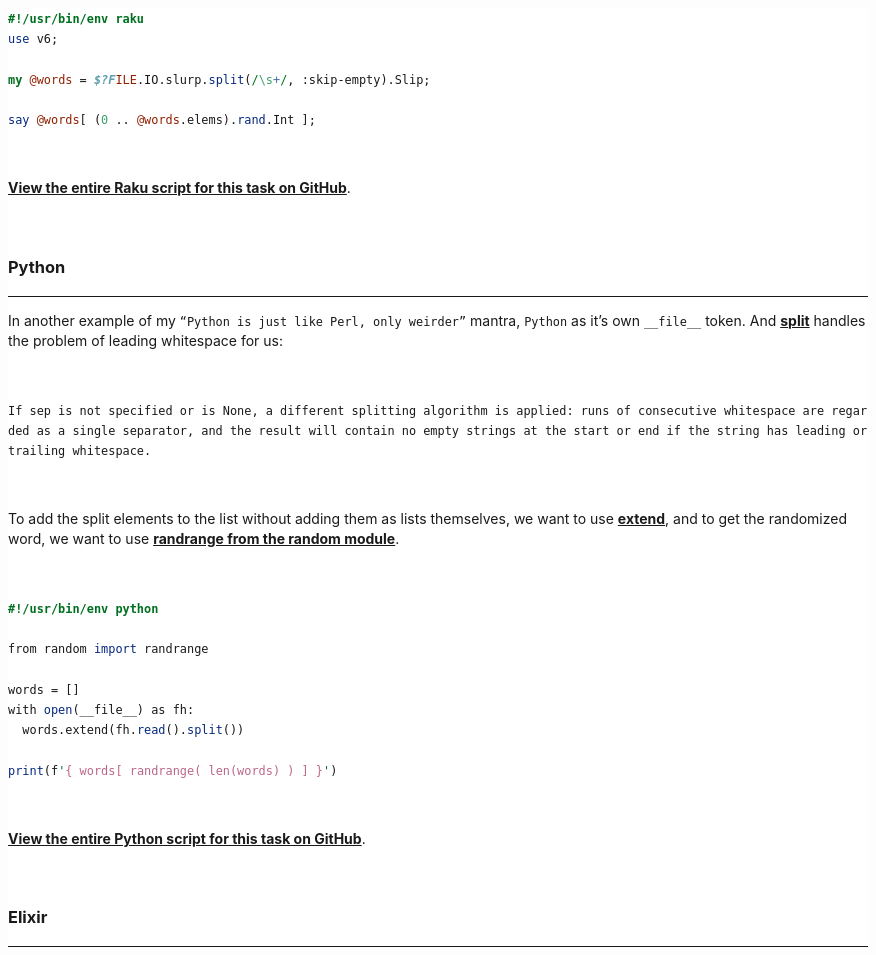 ```perl
#!/usr/bin/env raku
use v6;

my @words = $?FILE.IO.slurp.split(/\s+/, :skip-empty).Slip;

say @words[ (0 .. @words.elems).rand.Int ];
```

<br>

[**View the entire Raku script for this task on GitHub**](https://github.com/packy/perlweeklychallenge-club/blob/master/challenge-286/packy-anderson/raku/ch-1.raku).

<br>

### Python
***

In another example of my `“Python is just like Perl, only weirder”` mantra, `Python` as it’s own `__file__` token. And [**split**](https://docs.python.org/3/library/stdtypes.html#str.split) handles the problem of leading whitespace for us:

<br>

    If sep is not specified or is None, a different splitting algorithm is applied: runs of consecutive whitespace are regarded as a single separator, and the result will contain no empty strings at the start or end if the string has leading or trailing whitespace.

<br>

To add the split elements to the list without adding them as lists themselves, we want to use [**extend**](https://arc.net/l/quote/ptuvvgxz), and to get the randomized word, we want to use [**randrange from the random module**](https://docs.python.org/3/library/random.html#random.randrange).

<br>

```perl
#!/usr/bin/env python

from random import randrange

words = []
with open(__file__) as fh:
  words.extend(fh.read().split())

print(f'{ words[ randrange( len(words) ) ] }')
```

<br>

[**View the entire Python script for this task on GitHub**](https://github.com/packy/perlweeklychallenge-club/blob/master/challenge-286/packy-anderson/python/ch-1.py).

<br>

### Elixir
***
